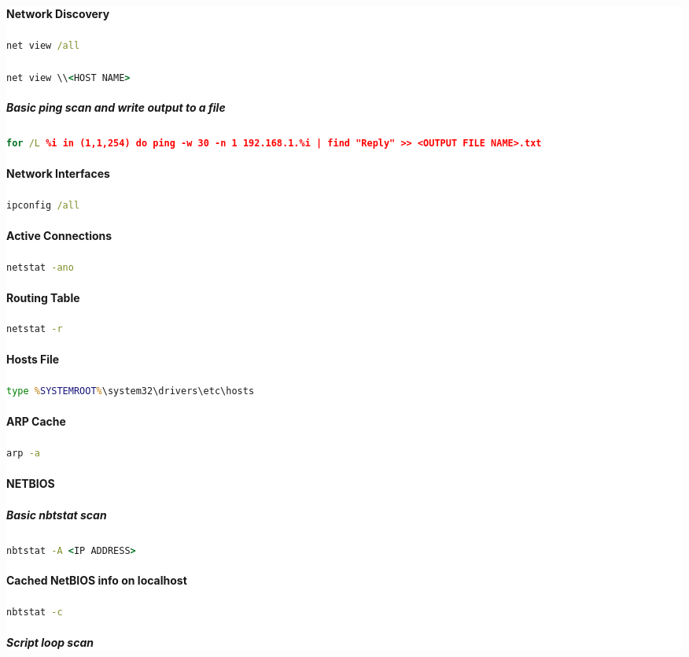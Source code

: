 #### Network Discovery

```cmd
net view /all

net view \\<HOST NAME>
```

##### Basic ping scan and write output to a file

```cmd
for /L %i in (1,1,254) do ping -w 30 -n 1 192.168.1.%i | find "Reply" >> <OUTPUT FILE NAME>.txt
```

#### Network Interfaces

```cmd
ipconfig /all
```

#### Active Connections

```cmd
netstat -ano
```

#### Routing Table

```cmd
netstat -r
```

#### Hosts File

```cmd
type %SYSTEMROOT%\system32\drivers\etc\hosts
```

#### ARP Cache

```cmd
arp -a
```

#### NETBIOS

##### Basic nbtstat scan

```cmd
nbtstat -A <IP ADDRESS>
```

#### Cached NetBIOS info on localhost

```cmd
nbtstat -c
```

##### Script loop scan
